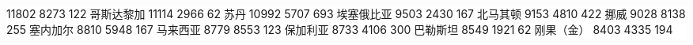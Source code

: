 <td>11802</td>
<td>8273</td>
<td>122</td>
</tr>
<tr>
<th scope="row">哥斯达黎加</th>
<td>11114</td>
<td>2966</td>
<td>62</td>
</tr>
<tr>
<th scope="row">苏丹</th>
<td>10992</td>
<td>5707</td>
<td>693</td>
</tr>
<tr>
<th scope="row">埃塞俄比亚</th>
<td>9503</td>
<td>2430</td>
<td>167</td>
</tr>
<tr>
<th scope="row">北马其顿</th>
<td>9153</td>
<td>4810</td>
<td>422</td>
</tr>
<tr>
<th scope="row">挪威</th>
<td>9028</td>
<td>8138</td>
<td>255</td>
</tr>
<tr>
<th scope="row">塞内加尔</th>
<td>8810</td>
<td>5948</td>
<td>167</td>
</tr>
<tr>
<th scope="row">马来西亚</th>
<td>8779</td>
<td>8553</td>
<td>123</td>
</tr>
<tr>
<th scope="row">保加利亚</th>
<td>8733</td>
<td>4106</td>
<td>300</td>
</tr>
<tr>
<th scope="row">巴勒斯坦</th>
<td>8549</td>
<td>1921</td>
<td>62</td>
</tr>
<tr>
<th scope="row">刚果（金）</th>
<td>8403</td>
<td>4335</td>
<td>194</td>
</tr>